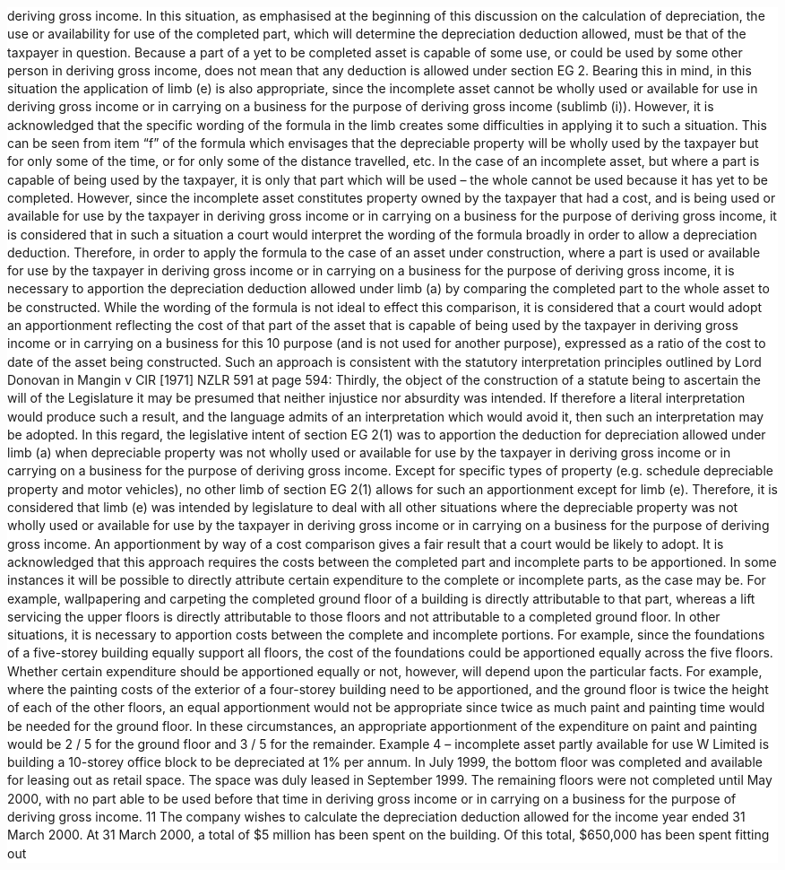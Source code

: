 deriving gross income. In this situation, as emphasised at the beginning of this discussion on the calculation of depreciation, the use or availability for use of the completed part, which will determine the depreciation deduction allowed, must be that of the taxpayer in question. Because a part of a yet to be completed asset is capable of some use, or could be used by some other person in deriving gross income, does not mean that any deduction is allowed under section EG 2. Bearing this in mind, in this situation the application of limb (e) is also appropriate, since the incomplete asset cannot be wholly used or available for use in deriving gross income or in carrying on a business for the purpose of deriving gross income (sublimb (i)). However, it is acknowledged that the specific wording of the formula in the limb creates some difficulties in applying it to such a situation. This can be seen from item “f” of the formula which envisages that the depreciable property will be wholly used by the taxpayer but for only some of the time, or for only some of the distance travelled, etc. In the case of an incomplete asset, but where a part is capable of being used by the taxpayer, it is only that part which will be used – the whole cannot be used because it has yet to be completed. However, since the incomplete asset constitutes property owned by the taxpayer that had a cost, and is being used or available for use by the taxpayer in deriving gross income or in carrying on a business for the purpose of deriving gross income, it is considered that in such a situation a court would interpret the wording of the formula broadly in order to allow a depreciation deduction. Therefore, in order to apply the formula to the case of an asset under construction, where a part is used or available for use by the taxpayer in deriving gross income or in carrying on a business for the purpose of deriving gross income, it is necessary to apportion the depreciation deduction allowed under limb (a) by comparing the completed part to the whole asset to be constructed. While the wording of the formula is not ideal to effect this comparison, it is considered that a court would adopt an apportionment reflecting the cost of that part of the asset that is capable of being used by the taxpayer in deriving gross income or in carrying on a business for this 10 purpose (and is not used for another purpose), expressed as a ratio of the cost to date of the asset being constructed. Such an approach is consistent with the statutory interpretation principles outlined by Lord Donovan in Mangin v CIR \[1971\] NZLR 591 at page 594: Thirdly, the object of the construction of a statute being to ascertain the will of the Legislature it may be presumed that neither injustice nor absurdity was intended. If therefore a literal interpretation would produce such a result, and the language admits of an interpretation which would avoid it, then such an interpretation may be adopted. In this regard, the legislative intent of section EG 2(1) was to apportion the deduction for depreciation allowed under limb (a) when depreciable property was not wholly used or available for use by the taxpayer in deriving gross income or in carrying on a business for the purpose of deriving gross income. Except for specific types of property (e.g. schedule depreciable property and motor vehicles), no other limb of section EG 2(1) allows for such an apportionment except for limb (e). Therefore, it is considered that limb (e) was intended by legislature to deal with all other situations where the depreciable property was not wholly used or available for use by the taxpayer in deriving gross income or in carrying on a business for the purpose of deriving gross income. An apportionment by way of a cost comparison gives a fair result that a court would be likely to adopt. It is acknowledged that this approach requires the costs between the completed part and incomplete parts to be apportioned. In some instances it will be possible to directly attribute certain expenditure to the complete or incomplete parts, as the case may be. For example, wallpapering and carpeting the completed ground floor of a building is directly attributable to that part, whereas a lift servicing the upper floors is directly attributable to those floors and not attributable to a completed ground floor. In other situations, it is necessary to apportion costs between the complete and incomplete portions. For example, since the foundations of a five-storey building equally support all floors, the cost of the foundations could be apportioned equally across the five floors. Whether certain expenditure should be apportioned equally or not, however, will depend upon the particular facts. For example, where the painting costs of the exterior of a four-storey building need to be apportioned, and the ground floor is twice the height of each of the other floors, an equal apportionment would not be appropriate since twice as much paint and painting time would be needed for the ground floor. In these circumstances, an appropriate apportionment of the expenditure on paint and painting would be 2 / 5 for the ground floor and 3 / 5 for the remainder. Example 4 – incomplete asset partly available for use W Limited is building a 10-storey office block to be depreciated at 1% per annum. In July 1999, the bottom floor was completed and available for leasing out as retail space. The space was duly leased in September 1999. The remaining floors were not completed until May 2000, with no part able to be used before that time in deriving gross income or in carrying on a business for the purpose of deriving gross income. 11 The company wishes to calculate the depreciation deduction allowed for the income year ended 31 March 2000. At 31 March 2000, a total of $5 million has been spent on the building. Of this total, $650,000 has been spent fitting out
